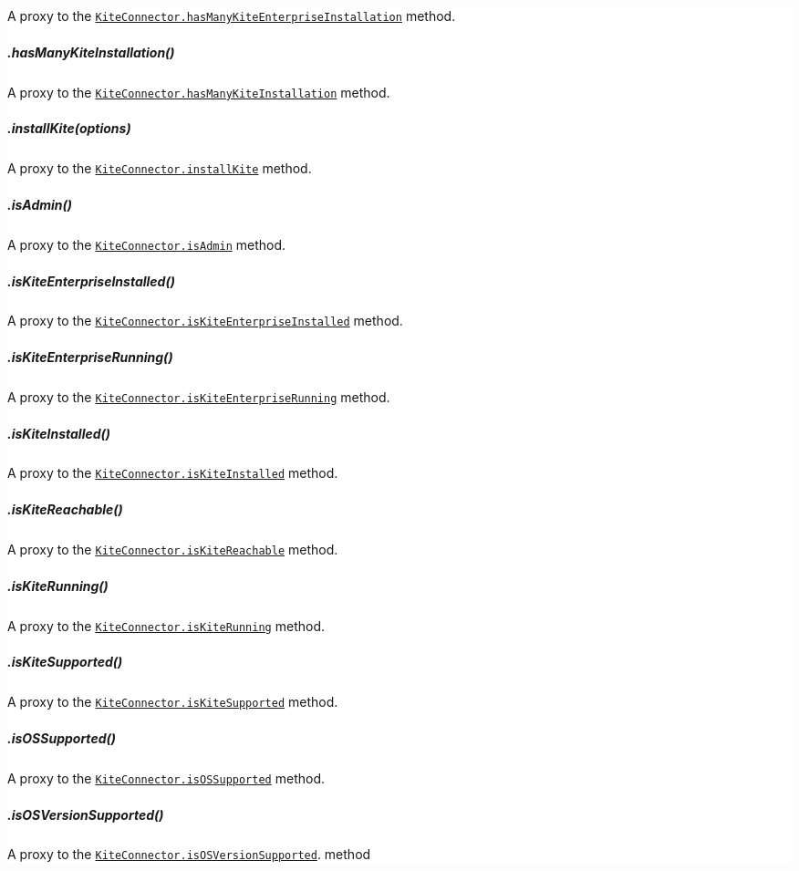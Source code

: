 A proxy to the [`KiteConnector.hasManyKiteEnterpriseInstallation`](https://github.com/kiteco/kite-connect-js/blob/master/README.md#hasmanykiteenterpriseinstallation) method.

##### .hasManyKiteInstallation()

A proxy to the [`KiteConnector.hasManyKiteInstallation`](https://github.com/kiteco/kite-connect-js/blob/master/README.md#hasmanykiteinstallation) method.

##### .installKite(options)

A proxy to the [`KiteConnector.installKite`](https://github.com/kiteco/kite-connect-js/blob/master/README.md#installkiteoptions) method.

##### .isAdmin()

A proxy to the [`KiteConnector.isAdmin`](https://github.com/kiteco/kite-connect-js/blob/master/README.md#isadmin) method.

##### .isKiteEnterpriseInstalled()

A proxy to the [`KiteConnector.isKiteEnterpriseInstalled`](https://github.com/kiteco/kite-connect-js/blob/master/README.md#iskiteenterpriseinstalled) method.

##### .isKiteEnterpriseRunning()

A proxy to the [`KiteConnector.isKiteEnterpriseRunning`](https://github.com/kiteco/kite-connect-js/blob/master/README.md#iskiteenterpriserunning) method.

##### .isKiteInstalled()

A proxy to the [`KiteConnector.isKiteInstalled`](https://github.com/kiteco/kite-connect-js/blob/master/README.md#iskiteinstalled) method.

##### .isKiteReachable()

A proxy to the [`KiteConnector.isKiteReachable`](https://github.com/kiteco/kite-connect-js/blob/master/README.md#iskitereachable) method.

##### .isKiteRunning()

A proxy to the [`KiteConnector.isKiteRunning`](https://github.com/kiteco/kite-connect-js/blob/master/README.md#iskiterunning) method.

##### .isKiteSupported()

A proxy to the [`KiteConnector.isKiteSupported`](https://github.com/kiteco/kite-connect-js/blob/master/README.md#iskitesupported) method.

##### .isOSSupported()

A proxy to the [`KiteConnector.isOSSupported`](https://github.com/kiteco/kite-connect-js/blob/master/README.md#isossupported) method.

##### .isOSVersionSupported()

A proxy to the [`KiteConnector.isOSVersionSupported`](https://github.com/kiteco/kite-connect-js/blob/master/README.md#isosversionsupported). method

